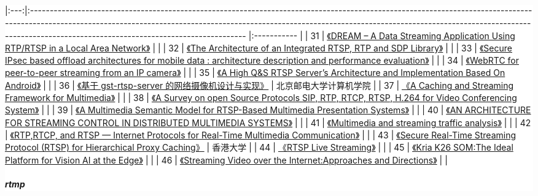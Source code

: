 |:---:|:--------------------------------------------------------------------------------------------------------------------------------------------------------------------------------------------------------------------------------------------------------------------------------------------------------------------------------- |:----------- |
| 31  | [《DREAM – A Data Streaming Application Using RTP/RTSP in a Local Area Network》](https://github.com/0voice/audio_video_streaming/blob/main/paper/streaming_media/RTSP/2b14328e0c0a65c14b2a307459f69a8c.DREAM%20A%20Data%20Streaming%20Application%20Using%20RTP%20RTSP%20in%20a%20Local%20Area%20Network.pdf)                      |             |
| 32  | [《The Architecture of an Integrated RTSP, RTP and SDP Library》](https://github.com/0voice/audio_video_streaming/blob/main/paper/streaming_media/RTSP/10.1.1.124.9084.pdf)                                                                                                                                                         |             |
| 33  | [《Secure IPsec based offload architectures for mobile data : architecture description and performance evaluation》](https://github.com/0voice/audio_video_streaming/blob/main/paper/streaming_media/RTSP/2014-Q2SWinet-Offload-Perf-Evaluation-Migault.pdf)                                                                        |             |
| 34  | [《WebRTC for peer-to-peer streaming from an IP camera》](https://github.com/0voice/audio_video_streaming/blob/main/paper/streaming_media/RTSP/2019-07.pdf)                                                                                                                                                                         |             |
| 35  | [《A High Q&S RTSP Server’s Architecture and Implementation Based On Android》](https://github.com/0voice/audio_video_streaming/blob/main/paper/streaming_media/RTSP/11647.pdf)                                                                                                                                                     |             |
| 36  | [《基于 gst-rtsp-server 的网络摄像机设计与实现》](https://github.com/0voice/audio_video_streaming/blob/main/paper/streaming_media/RTSP/A201111-706_1322795059.pdf)                                                                                                                                                                               | 北京邮电大学计算机学院 |
| 37  | [《A Caching and Streaming Framework for Multimedia》](https://github.com/0voice/audio_video_streaming/blob/main/paper/streaming_media/RTSP/cache.pdf)                                                                                                                                                                              |             |
| 38  | [《A Survey on open Source Protocols SIP, RTP, RTCP, RTSP, H.264 for Video Conferencing System》](https://github.com/0voice/audio_video_streaming/blob/main/paper/streaming_media/RTSP/FinalPaperA%20Survey%20on%20open%20Source%20Protocols%20SIP,%20RTP,%20RTCP,%20RTSP,%20H.264%20for%20Video%20Conferencing%20System191361.pdf) |             |
| 39  | [《A Multimedia Semantic Model for RTSP-Based Multimedia Presentation Systems》](https://github.com/0voice/audio_video_streaming/blob/main/paper/streaming_media/RTSP/MSE2002.pdf)                                                                                                                                                  |             |
| 40  | [《AN ARCHITECTURE FOR STREAMING CONTROL IN DISTRIBUTED MULTIMEDIA SYSTEMS》](https://github.com/0voice/audio_video_streaming/blob/main/paper/streaming_media/RTSP/PROMS2000.pdf)                                                                                                                                                   |             |
| 41  | [《Multimedia and streaming traffic analysis》](https://github.com/0voice/audio_video_streaming/blob/main/paper/streaming_media/RTSP/rossi06eurongi.pdf)                                                                                                                                                                            |             |
| 42  | [《RTP,RTCP, and RTSP — Internet Protocols for Real-Time Multimedia Communication》](https://github.com/0voice/audio_video_streaming/blob/main/paper/streaming_media/RTSP/rtp.pdf)                                                                                                                                                  |             |
| 43  | [《Secure Real-Time Streaming Protocol (RTSP) for Hierarchical Proxy Caching》](https://github.com/0voice/audio_video_streaming/blob/main/paper/streaming_media/RTSP/rtsp.pdf)                                                                                                                                                      | 香港大学        |
| 44  | [《RTSP Live Streaming》](https://github.com/0voice/audio_video_streaming/blob/main/paper/streaming_media/RTSP/RTSP-live-streaming.pdf)                                                                                                                                                                                             |             |
| 45  | [《Kria K26 SOM:The Ideal Platform for Vision AI at the Edge》](https://github.com/0voice/audio_video_streaming/blob/main/paper/streaming_media/RTSP/wp529-som-benchmarks.pdf)                                                                                                                                                      |             |
| 46  | [《Streaming Video over the Internet:Approaches and Directions》](https://github.com/0voice/audio_video_streaming/blob/main/paper/streaming_media/RTSP/wu01streaming.pdf)                                                                                                                                                           |             |

##### rtmp
